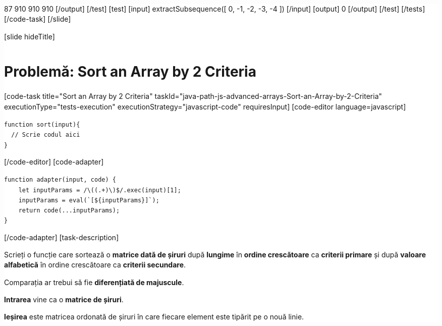 87
910
910
910
[/output]
[/test]
[test]
[input]
extractSubsequence([ 0, -1, -2, -3, -4 ])
[/input]
[output]
0
[/output]
[/test]
[/tests]
[/code-task]
[/slide]

[slide hideTitle]

# Problemă: Sort an Array by 2 Criteria  

[code-task title="Sort an Array by 2 Criteria" taskId="java-path-js-advanced-arrays-Sort-an-Array-by-2-Criteria" executionType="tests-execution" executionStrategy="javascript-code" requiresInput]
[code-editor language=javascript]

```
function sort(input){
  // Scrie codul aici
}

```
[/code-editor]
[code-adapter]
```
function adapter(input, code) {
    let inputParams = /\((.+)\)$/.exec(input)[1];
    inputParams = eval(`[${inputParams}]`);
    return code(...inputParams);
}
```
[/code-adapter]
[task-description]

Scrieți o funcție care sortează o **matrice dată de șiruri** după **lungime** în **ordine crescătoare** ca **criterii primare** și după **valoare alfabetică** în ordine crescătoare ca **criterii secundare**.

Comparația ar trebui să fie **diferențiată de majuscule**.

**Intrarea** vine ca o **matrice de șiruri**.

**Ieșirea** este matricea ordonată de șiruri în care fiecare element este tipărit pe o nouă linie. 
